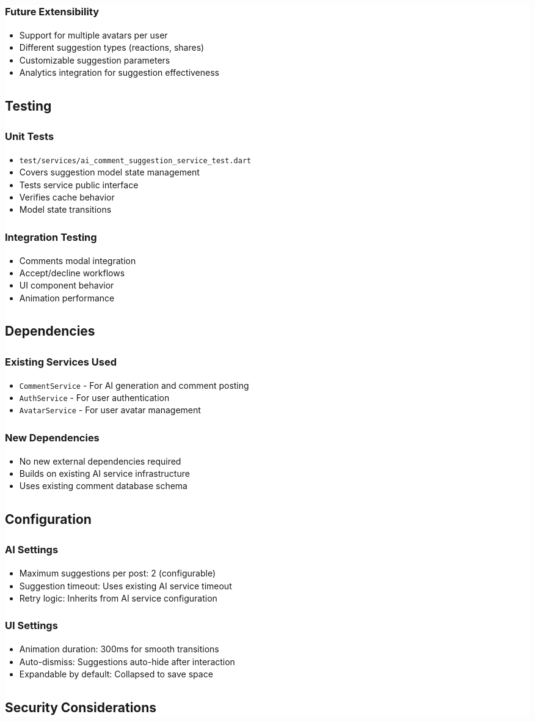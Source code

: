 ### Future Extensibility
- Support for multiple avatars per user
- Different suggestion types (reactions, shares)
- Customizable suggestion parameters
- Analytics integration for suggestion effectiveness

## Testing

### Unit Tests
- `test/services/ai_comment_suggestion_service_test.dart`
- Covers suggestion model state management
- Tests service public interface
- Verifies cache behavior
- Model state transitions

### Integration Testing
- Comments modal integration
- Accept/decline workflows
- UI component behavior
- Animation performance

## Dependencies

### Existing Services Used
- `CommentService` - For AI generation and comment posting
- `AuthService` - For user authentication
- `AvatarService` - For user avatar management

### New Dependencies
- No new external dependencies required
- Builds on existing AI service infrastructure
- Uses existing comment database schema

## Configuration

### AI Settings
- Maximum suggestions per post: 2 (configurable)
- Suggestion timeout: Uses existing AI service timeout
- Retry logic: Inherits from AI service configuration

### UI Settings
- Animation duration: 300ms for smooth transitions
- Auto-dismiss: Suggestions auto-hide after interaction
- Expandable by default: Collapsed to save space

## Security Considerations
